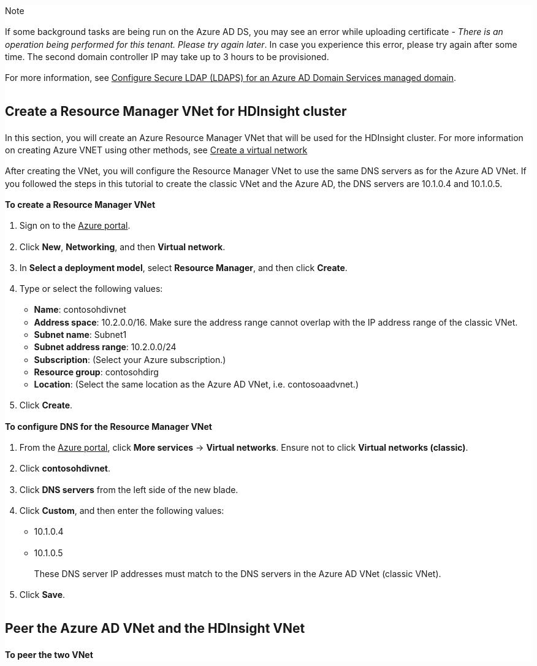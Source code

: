 > [!NOTE]
> If some background tasks are being run on the Azure AD DS, you may see an error while uploading certificate - <i>There is an operation being performed for this tenant. Please try again later</i>.  In case you experience this error, please try again after some time. The second domain controller IP may take up to 3 hours to be provisioned.
> 
> 

For more information, see [Configure Secure LDAP (LDAPS) for an Azure AD Domain Services managed domain](../active-directory-domain-services/active-directory-ds-admin-guide-configure-secure-ldap.md).

## Create a Resource Manager VNet for HDInsight cluster
In this section, you will create an Azure Resource Manager VNet that will be used for the HDInsight cluster. For more information on creating Azure VNET using other methods, see [Create a virtual network](../virtual-network/virtual-networks-create-vnet-arm-pportal.md)

After creating the VNet, you will configure the Resource Manager VNet to use the same DNS servers as for the Azure AD VNet. If you followed the steps in this tutorial to create the classic VNet and the Azure AD, the DNS servers are 10.1.0.4 and 10.1.0.5.

**To create a Resource Manager VNet**

1. Sign on to the [Azure portal](https://portal.azure.com).
2. Click **New**, **Networking**, and then **Virtual network**. 
3. In **Select a deployment model**, select **Resource Manager**, and then click **Create**.
4. Type or select the following values:
   
   * **Name**: contosohdivnet
   * **Address space**: 10.2.0.0/16. Make sure the address range cannot overlap with the IP address range of the classic VNet.
   * **Subnet name**: Subnet1
   * **Subnet address range**: 10.2.0.0/24
   * **Subscription**: (Select your Azure subscription.)
   * **Resource group**: contosohdirg
   * **Location**: (Select the same location as the Azure AD VNet, i.e. contosoaadvnet.)
5. Click **Create**.

**To configure DNS for the Resource Manager VNet**

1. From the [Azure portal](https://portal.azure.com), click **More services** -> **Virtual networks**. Ensure not to click **Virtual networks (classic)**.
2. Click **contosohdivnet**.
3. Click **DNS servers** from the left side of the new blade.
4. Click **Custom**, and then enter the following values:
   
   * 10.1.0.4
   * 10.1.0.5
     
     These DNS server IP addresses must match to the DNS servers in the Azure AD VNet (classic VNet).
5. Click **Save**.

## Peer the Azure AD VNet and the HDInsight VNet
**To peer the two VNet**
